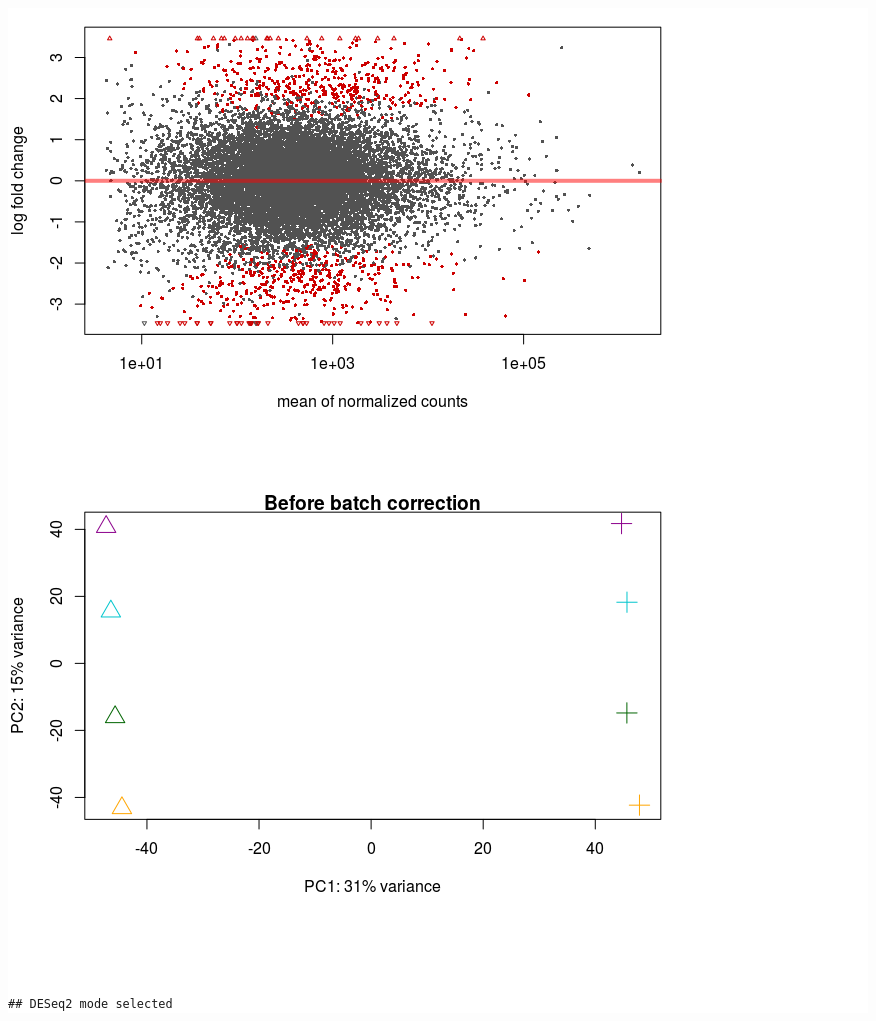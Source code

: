 ![](simulations_files/figure-markdown_github-ascii_identifiers/rat_data-13.png)![](simulations_files/figure-markdown_github-ascii_identifiers/rat_data-14.png)

    ## DESeq2 mode selected
